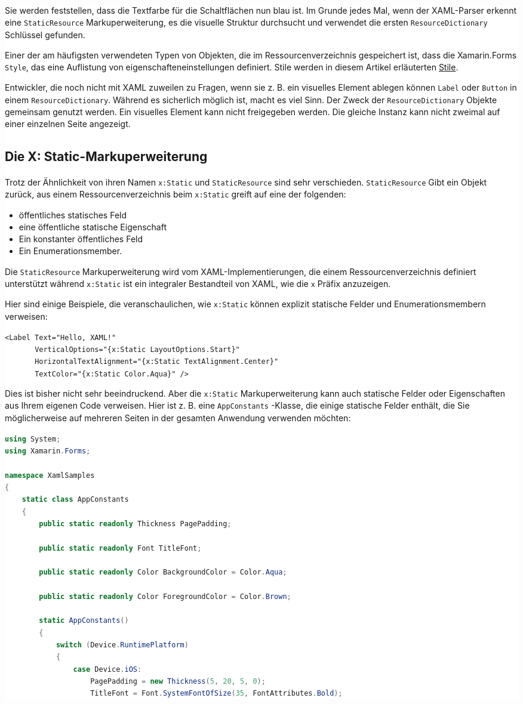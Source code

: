 Sie werden feststellen, dass die Textfarbe für die Schaltflächen nun blau ist. Im Grunde jedes Mal, wenn der XAML-Parser erkennt eine `StaticResource` Markuperweiterung, es die visuelle Struktur durchsucht und verwendet die ersten `ResourceDictionary` Schlüssel gefunden.

Einer der am häufigsten verwendeten Typen von Objekten, die im Ressourcenverzeichnis gespeichert ist, dass die Xamarin.Forms `Style`, das eine Auflistung von eigenschafteneinstellungen definiert. Stile werden in diesem Artikel erläuterten [Stile](~/xamarin-forms/user-interface/styles/index.md).

Entwickler, die noch nicht mit XAML zuweilen zu Fragen, wenn sie z. B. ein visuelles Element ablegen können `Label` oder `Button` in einem `ResourceDictionary`. Während es sicherlich möglich ist, macht es viel Sinn. Der Zweck der `ResourceDictionary` Objekte gemeinsam genutzt werden. Ein visuelles Element kann nicht freigegeben werden. Die gleiche Instanz kann nicht zweimal auf einer einzelnen Seite angezeigt.

## <a name="the-xstatic-markup-extension"></a>Die X: Static-Markuperweiterung

Trotz der Ähnlichkeit von ihren Namen `x:Static` und `StaticResource` sind sehr verschieden. `StaticResource` Gibt ein Objekt zurück, aus einem Ressourcenverzeichnis beim `x:Static` greift auf eine der folgenden:

- öffentliches statisches Feld
- eine öffentliche statische Eigenschaft
- Ein konstanter öffentliches Feld
- Ein Enumerationsmember.

Die `StaticResource` Markuperweiterung wird vom XAML-Implementierungen, die einem Ressourcenverzeichnis definiert unterstützt während `x:Static` ist ein integraler Bestandteil von XAML, wie die `x` Präfix anzuzeigen.

Hier sind einige Beispiele, die veranschaulichen, wie `x:Static` können explizit statische Felder und Enumerationsmembern verweisen:

```xaml
<Label Text="Hello, XAML!"
       VerticalOptions="{x:Static LayoutOptions.Start}"
       HorizontalTextAlignment="{x:Static TextAlignment.Center}"
       TextColor="{x:Static Color.Aqua}" />
```

Dies ist bisher nicht sehr beeindruckend. Aber die `x:Static` Markuperweiterung kann auch statische Felder oder Eigenschaften aus Ihrem eigenen Code verweisen. Hier ist z. B. eine `AppConstants` -Klasse, die einige statische Felder enthält, die Sie möglicherweise auf mehreren Seiten in der gesamten Anwendung verwenden möchten:

```csharp
using System;
using Xamarin.Forms;

namespace XamlSamples
{
    static class AppConstants
    {
        public static readonly Thickness PagePadding;

        public static readonly Font TitleFont;

        public static readonly Color BackgroundColor = Color.Aqua;

        public static readonly Color ForegroundColor = Color.Brown;

        static AppConstants()
        {
            switch (Device.RuntimePlatform)
            {
                case Device.iOS:
                    PagePadding = new Thickness(5, 20, 5, 0);
                    TitleFont = Font.SystemFontOfSize(35, FontAttributes.Bold);
```